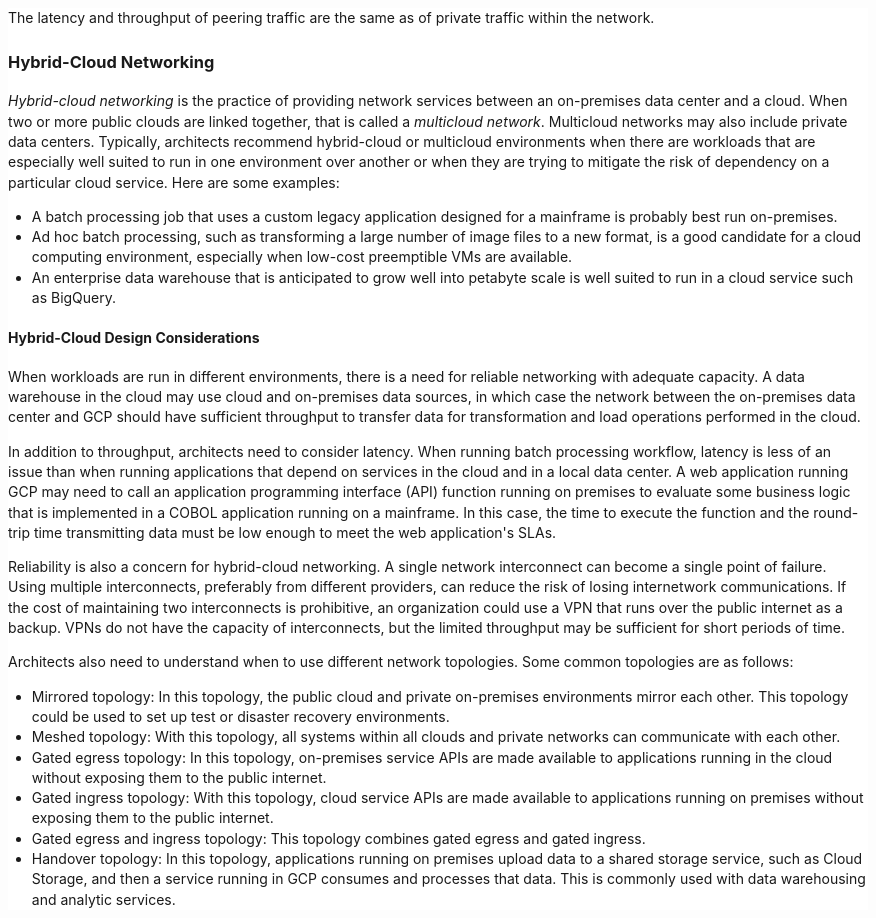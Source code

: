 The latency and throughput of peering traffic are the same as of private traffic within the network.

### Hybrid-Cloud Networking <a href="#head-2-46" id="head-2-46"></a>

_Hybrid-cloud networking_ is the practice of providing network services between an on-premises data center and a cloud. When two or more public clouds are linked together, that is called a _multicloud network_. Multicloud networks may also include private data centers. Typically, architects recommend hybrid-cloud or multicloud environments when there are workloads that are especially well suited to run in one environment over another or when they are trying to mitigate the risk of dependency on a particular cloud service. Here are some examples:

* A batch processing job that uses a custom legacy application designed for a mainframe is probably best run on-premises.
* Ad hoc batch processing, such as transforming a large number of image files to a new format, is a good candidate for a cloud computing environment, especially when low-cost preemptible VMs are available.
* An enterprise data warehouse that is anticipated to grow well into petabyte scale is well suited to run in a cloud service such as BigQuery.

#### Hybrid-Cloud Design Considerations <a href="#head-3-76" id="head-3-76"></a>

When workloads are run in different environments, there is a need for reliable networking with adequate capacity. A data warehouse in the cloud may use cloud and on-premises data sources, in which case the network between the on-premises data center and GCP should have sufficient throughput to transfer data for transformation and load operations performed in the cloud.

In addition to throughput, architects need to consider latency. When running batch processing workflow, latency is less of an issue than when running applications that depend on services in the cloud and in a local data center. A web application running GCP may need to call an application programming interface (API) function running on premises to evaluate some business logic that is implemented in a COBOL application running on a mainframe. In this case, the time to execute the function and the round-trip time transmitting data must be low enough to meet the web application's SLAs.

Reliability is also a concern for hybrid-cloud networking. A single network interconnect can become a single point of failure. Using multiple interconnects, preferably from different providers, can reduce the risk of losing internetwork communications. If the cost of maintaining two interconnects is prohibitive, an organization could use a VPN that runs over the public internet as a backup. VPNs do not have the capacity of interconnects, but the limited throughput may be sufficient for short periods of time.

Architects also need to understand when to use different network topologies. Some common topologies are as follows:

* Mirrored topology: In this topology, the public cloud and private on-premises environments mirror each other. This topology could be used to set up test or disaster recovery environments.
* Meshed topology: With this topology, all systems within all clouds and private networks can communicate with each other.
* Gated egress topology: In this topology, on-premises service APIs are made available to applications running in the cloud without exposing them to the public internet.
* Gated ingress topology: With this topology, cloud service APIs are made available to applications running on premises without exposing them to the public internet.
* Gated egress and ingress topology: This topology combines gated egress and gated ingress.
* Handover topology: In this topology, applications running on premises upload data to a shared storage service, such as Cloud Storage, and then a service running in GCP consumes and processes that data. This is commonly used with data warehousing and analytic services.
